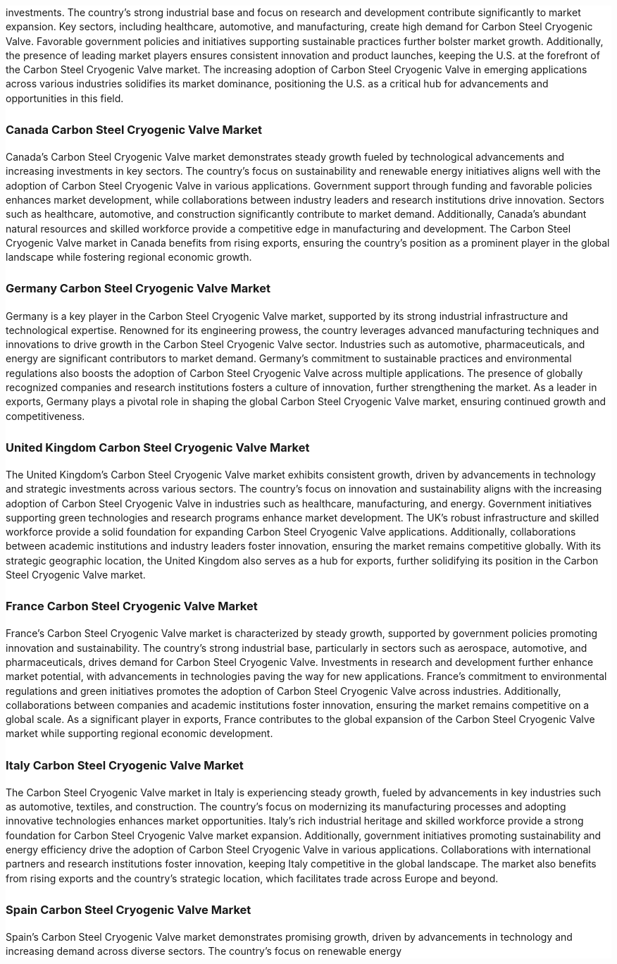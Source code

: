 investments. The country&rsquo;s strong industrial base and focus on research and development contribute significantly to market expansion. Key sectors, including healthcare, automotive, and manufacturing, create high demand for Carbon Steel Cryogenic Valve. Favorable government policies and initiatives supporting sustainable practices further bolster market growth. Additionally, the presence of leading market players ensures consistent innovation and product launches, keeping the U.S. at the forefront of the Carbon Steel Cryogenic Valve market. The increasing adoption of Carbon Steel Cryogenic Valve in emerging applications across various industries solidifies its market dominance, positioning the U.S. as a critical hub for advancements and opportunities in this field.</p><h3>Canada Carbon Steel Cryogenic Valve Market</h3><p>Canada&rsquo;s Carbon Steel Cryogenic Valve market demonstrates steady growth fueled by technological advancements and increasing investments in key sectors. The country&rsquo;s focus on sustainability and renewable energy initiatives aligns well with the adoption of Carbon Steel Cryogenic Valve in various applications. Government support through funding and favorable policies enhances market development, while collaborations between industry leaders and research institutions drive innovation. Sectors such as healthcare, automotive, and construction significantly contribute to market demand. Additionally, Canada&rsquo;s abundant natural resources and skilled workforce provide a competitive edge in manufacturing and development. The Carbon Steel Cryogenic Valve market in Canada benefits from rising exports, ensuring the country&rsquo;s position as a prominent player in the global landscape while fostering regional economic growth.</p><h3>Germany Carbon Steel Cryogenic Valve Market</h3><p>Germany is a key player in the Carbon Steel Cryogenic Valve market, supported by its strong industrial infrastructure and technological expertise. Renowned for its engineering prowess, the country leverages advanced manufacturing techniques and innovations to drive growth in the Carbon Steel Cryogenic Valve sector. Industries such as automotive, pharmaceuticals, and energy are significant contributors to market demand. Germany&rsquo;s commitment to sustainable practices and environmental regulations also boosts the adoption of Carbon Steel Cryogenic Valve across multiple applications. The presence of globally recognized companies and research institutions fosters a culture of innovation, further strengthening the market. As a leader in exports, Germany plays a pivotal role in shaping the global Carbon Steel Cryogenic Valve market, ensuring continued growth and competitiveness.</p><h3>United Kingdom Carbon Steel Cryogenic Valve Market</h3><p>The United Kingdom&rsquo;s Carbon Steel Cryogenic Valve market exhibits consistent growth, driven by advancements in technology and strategic investments across various sectors. The country&rsquo;s focus on innovation and sustainability aligns with the increasing adoption of Carbon Steel Cryogenic Valve in industries such as healthcare, manufacturing, and energy. Government initiatives supporting green technologies and research programs enhance market development. The UK&rsquo;s robust infrastructure and skilled workforce provide a solid foundation for expanding Carbon Steel Cryogenic Valve applications. Additionally, collaborations between academic institutions and industry leaders foster innovation, ensuring the market remains competitive globally. With its strategic geographic location, the United Kingdom also serves as a hub for exports, further solidifying its position in the Carbon Steel Cryogenic Valve market.</p><h3>France Carbon Steel Cryogenic Valve Market</h3><p>France&rsquo;s Carbon Steel Cryogenic Valve market is characterized by steady growth, supported by government policies promoting innovation and sustainability. The country&rsquo;s strong industrial base, particularly in sectors such as aerospace, automotive, and pharmaceuticals, drives demand for Carbon Steel Cryogenic Valve. Investments in research and development further enhance market potential, with advancements in technologies paving the way for new applications. France&rsquo;s commitment to environmental regulations and green initiatives promotes the adoption of Carbon Steel Cryogenic Valve across industries. Additionally, collaborations between companies and academic institutions foster innovation, ensuring the market remains competitive on a global scale. As a significant player in exports, France contributes to the global expansion of the Carbon Steel Cryogenic Valve market while supporting regional economic development.</p><h3>Italy Carbon Steel Cryogenic Valve Market</h3><p>The Carbon Steel Cryogenic Valve market in Italy is experiencing steady growth, fueled by advancements in key industries such as automotive, textiles, and construction. The country&rsquo;s focus on modernizing its manufacturing processes and adopting innovative technologies enhances market opportunities. Italy&rsquo;s rich industrial heritage and skilled workforce provide a strong foundation for Carbon Steel Cryogenic Valve market expansion. Additionally, government initiatives promoting sustainability and energy efficiency drive the adoption of Carbon Steel Cryogenic Valve in various applications. Collaborations with international partners and research institutions foster innovation, keeping Italy competitive in the global landscape. The market also benefits from rising exports and the country&rsquo;s strategic location, which facilitates trade across Europe and beyond.</p><h3>Spain Carbon Steel Cryogenic Valve Market</h3><p>Spain&rsquo;s Carbon Steel Cryogenic Valve market demonstrates promising growth, driven by advancements in technology and increasing demand across diverse sectors. The country&rsquo;s focus on renewable energy